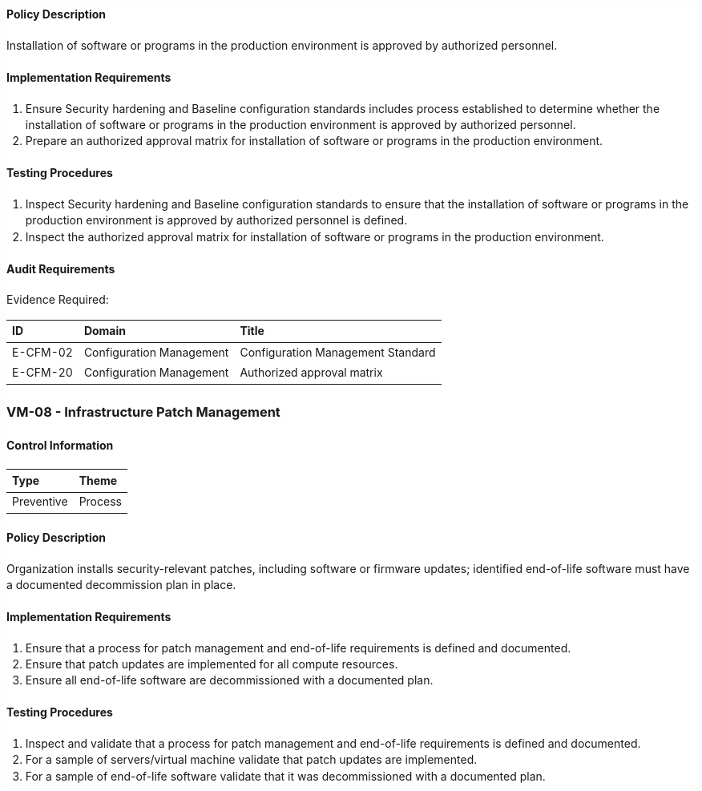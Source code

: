 #### Policy Description
Installation of software or programs in the production environment is approved by authorized personnel.

#### Implementation Requirements
1. Ensure Security hardening and Baseline configuration standards includes process established to determine whether the installation of software or programs in the production environment is approved by authorized personnel.
2. Prepare an authorized approval matrix for installation of software or programs in the production environment.

#### Testing Procedures
1. Inspect Security hardening and Baseline configuration standards to ensure that the installation of software or programs in the production environment is approved by authorized personnel is defined.
2. Inspect the authorized approval matrix for installation of software or programs in the production environment.

#### Audit Requirements
Evidence Required:

| **ID** | **Domain** | **Title** |
|:---|:-------|:------|
| E-CFM-02 | Configuration Management | Configuration Management Standard |
| E-CFM-20 | Configuration Management | Authorized approval matrix |


### VM-08 - Infrastructure Patch Management

#### Control Information
| **Type** | **Theme** |
|:-----|:------|
| Preventive | Process |

#### Policy Description
Organization installs security-relevant patches, including software or firmware updates; identified end-of-life software must have a documented decommission plan in place.

#### Implementation Requirements
1. Ensure that a process for patch management and end-of-life requirements is defined and documented.
2. Ensure that patch updates are implemented for all compute resources.
3. Ensure all end-of-life software are decommissioned with a documented plan.

#### Testing Procedures
1. Inspect and validate that a process for patch management and end-of-life requirements is defined and documented.
2. For a sample of servers/virtual machine validate that patch updates are implemented.
3. For a sample of end-of-life software validate that it was decommissioned with a documented plan.

